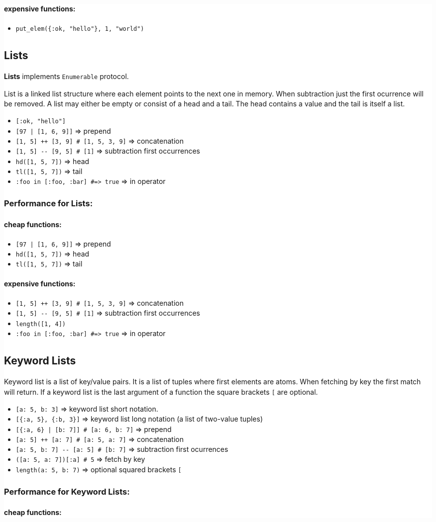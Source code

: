 #### expensive functions:

- `put_elem({:ok, "hello"}, 1, "world")`

## Lists

**Lists** implements `Enumerable` protocol.

List is a linked list structure where each element points to the next one in memory. When subtraction just the first ocurrence will be removed. A list may either be empty or consist of a head and a tail. The head contains a value and the tail is itself a list.

- `[:ok, "hello"]`
- `[97 | [1, 6, 9]]` => prepend
- `[1, 5] ++ [3, 9] # [1, 5, 3, 9]` => concatenation
- `[1, 5] -- [9, 5] # [1]` => subtraction first occurrences
- `hd([1, 5, 7])` => head
- `tl([1, 5, 7])` => tail
- `:foo in [:foo, :bar] #=> true` => in operator

### Performance for Lists:

#### cheap functions:

- `[97 | [1, 6, 9]]` => prepend
- `hd([1, 5, 7])` => head
- `tl([1, 5, 7])` => tail

#### expensive functions:

- `[1, 5] ++ [3, 9] # [1, 5, 3, 9]` => concatenation
- `[1, 5] -- [9, 5] # [1]` => subtraction first occurrences
- `length([1, 4])`
- `:foo in [:foo, :bar] #=> true` => in operator

## Keyword Lists

Keyword list is a list of key/value pairs. It is a list of tuples where first elements are atoms. When fetching by key the first match will return. If a keyword list is the last argument of a function the square brackets `[` are optional.

- `[a: 5, b: 3]` => keyword list short notation. 
- `[{:a, 5}, {:b, 3}]` => keyword list long notation (a list of two-value tuples)
- `[{:a, 6} | [b: 7]] # [a: 6, b: 7]` => prepend
- `[a: 5] ++ [a: 7] # [a: 5, a: 7]` => concatenation
- `[a: 5, b: 7] -- [a: 5] # [b: 7]` => subtraction first ocurrences
- `([a: 5, a: 7])[:a] # 5` => fetch by key
- `length(a: 5, b: 7)` => optional squared brackets `[`

### Performance for Keyword Lists:

#### cheap functions:
